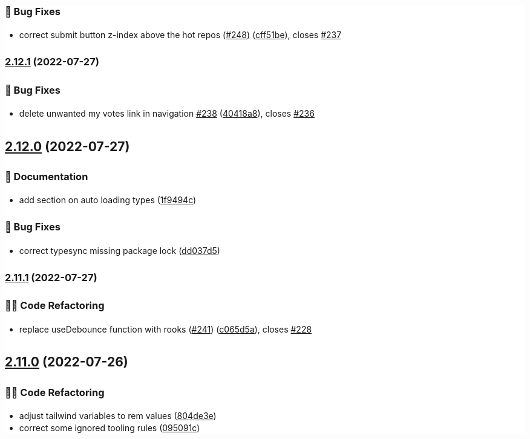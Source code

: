 
### 🐛 Bug Fixes

* correct submit button z-index above the hot repos ([#248](https://github.com/open-sauced/hot-sauce/issues/248)) ([cff51be](https://github.com/open-sauced/hot-sauce/commit/cff51be065e23faa6ba9afd8550894a9bd0370b2)), closes [#237](https://github.com/open-sauced/hot-sauce/issues/237)

### [2.12.1](https://github.com/open-sauced/hot-sauce/compare/v2.12.0...v2.12.1) (2022-07-27)


### 🐛 Bug Fixes

* delete unwanted my votes link in navigation [#238](https://github.com/open-sauced/hot-sauce/issues/238) ([40418a8](https://github.com/open-sauced/hot-sauce/commit/40418a89d3ffefaaa235098833ee8cf2cad633db)), closes [#236](https://github.com/open-sauced/hot-sauce/issues/236)

## [2.12.0](https://github.com/open-sauced/hot-sauce/compare/v2.11.1...v2.12.0) (2022-07-27)


### 📝 Documentation

* add section on auto loading types ([1f9494c](https://github.com/open-sauced/hot-sauce/commit/1f9494c13843fa36e46e20460af794d368ab97ee))


### 🐛 Bug Fixes

* correct typesync missing package lock ([dd037d5](https://github.com/open-sauced/hot-sauce/commit/dd037d51f5d44a4b5d76d0440d0de692013f6cec))

### [2.11.1](https://github.com/open-sauced/hot-sauce/compare/v2.11.0...v2.11.1) (2022-07-27)


### 🧑‍💻 Code Refactoring

* replace useDebounce function with rooks ([#241](https://github.com/open-sauced/hot-sauce/issues/241)) ([c065d5a](https://github.com/open-sauced/hot-sauce/commit/c065d5af4e7d2149767e1038ab6c6d853e6d7a96)), closes [#228](https://github.com/open-sauced/hot-sauce/issues/228)

## [2.11.0](https://github.com/open-sauced/hot-sauce/compare/v2.10.1...v2.11.0) (2022-07-26)


### 🧑‍💻 Code Refactoring

* adjust tailwind variables to rem values ([804de3e](https://github.com/open-sauced/hot-sauce/commit/804de3e5d2aa3a4e0b839b5dec5759dda204565e))
* correct some ignored tooling rules ([095091c](https://github.com/open-sauced/hot-sauce/commit/095091c0696398b6551f08de995c5ab7214ac46b))
